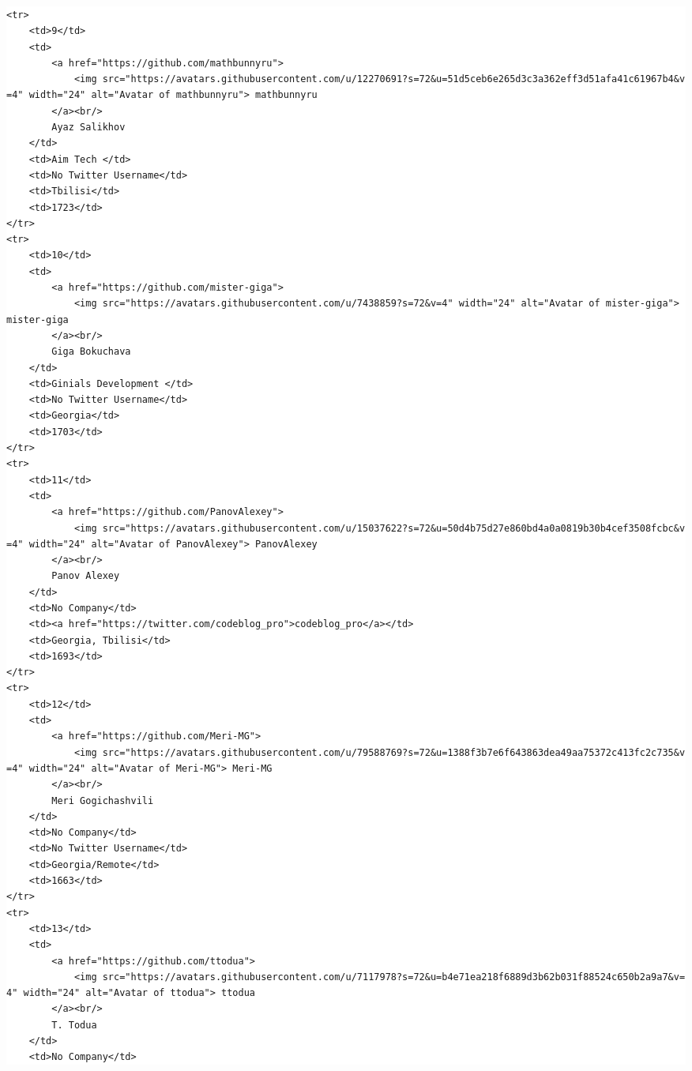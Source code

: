 	<tr>
		<td>9</td>
		<td>
			<a href="https://github.com/mathbunnyru">
				<img src="https://avatars.githubusercontent.com/u/12270691?s=72&u=51d5ceb6e265d3c3a362eff3d51afa41c61967b4&v=4" width="24" alt="Avatar of mathbunnyru"> mathbunnyru
			</a><br/>
			Ayaz Salikhov
		</td>
		<td>Aim Tech </td>
		<td>No Twitter Username</td>
		<td>Tbilisi</td>
		<td>1723</td>
	</tr>
	<tr>
		<td>10</td>
		<td>
			<a href="https://github.com/mister-giga">
				<img src="https://avatars.githubusercontent.com/u/7438859?s=72&v=4" width="24" alt="Avatar of mister-giga"> mister-giga
			</a><br/>
			Giga Bokuchava
		</td>
		<td>Ginials Development </td>
		<td>No Twitter Username</td>
		<td>Georgia</td>
		<td>1703</td>
	</tr>
	<tr>
		<td>11</td>
		<td>
			<a href="https://github.com/PanovAlexey">
				<img src="https://avatars.githubusercontent.com/u/15037622?s=72&u=50d4b75d27e860bd4a0a0819b30b4cef3508fcbc&v=4" width="24" alt="Avatar of PanovAlexey"> PanovAlexey
			</a><br/>
			Panov Alexey
		</td>
		<td>No Company</td>
		<td><a href="https://twitter.com/codeblog_pro">codeblog_pro</a></td>
		<td>Georgia, Tbilisi</td>
		<td>1693</td>
	</tr>
	<tr>
		<td>12</td>
		<td>
			<a href="https://github.com/Meri-MG">
				<img src="https://avatars.githubusercontent.com/u/79588769?s=72&u=1388f3b7e6f643863dea49aa75372c413fc2c735&v=4" width="24" alt="Avatar of Meri-MG"> Meri-MG
			</a><br/>
			Meri Gogichashvili
		</td>
		<td>No Company</td>
		<td>No Twitter Username</td>
		<td>Georgia/Remote</td>
		<td>1663</td>
	</tr>
	<tr>
		<td>13</td>
		<td>
			<a href="https://github.com/ttodua">
				<img src="https://avatars.githubusercontent.com/u/7117978?s=72&u=b4e71ea218f6889d3b62b031f88524c650b2a9a7&v=4" width="24" alt="Avatar of ttodua"> ttodua
			</a><br/>
			T. Todua
		</td>
		<td>No Company</td>